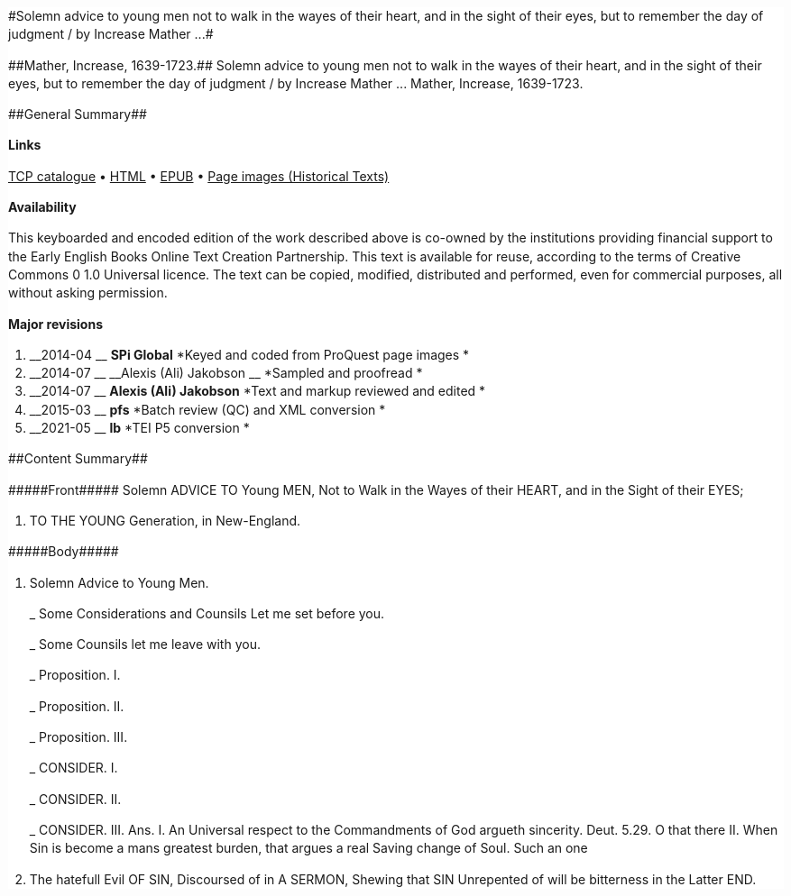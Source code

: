#Solemn advice to young men not to walk in the wayes of their heart, and in the sight of their eyes, but to remember the day of judgment / by Increase Mather ...#

##Mather, Increase, 1639-1723.##
Solemn advice to young men not to walk in the wayes of their heart, and in the sight of their eyes, but to remember the day of judgment / by Increase Mather ...
Mather, Increase, 1639-1723.

##General Summary##

**Links**

[TCP catalogue](http://www.ota.ox.ac.uk/tcp/)  • 
[HTML](http://tei.it.ox.ac.uk/tcp/Texts-HTML/free/A50/A50233.html)  • 
[EPUB](http://tei.it.ox.ac.uk/tcp/Texts-EPUB/free/A50/A50233.epub) • 
[Page images (Historical Texts)](https://historicaltexts.jisc.ac.uk/eebo-11790225e)

**Availability**

This keyboarded and encoded edition of the work described above is co-owned by the
    institutions providing financial support to the Early English Books Online Text Creation
    Partnership. This text is available for reuse, according to the terms of  Creative Commons 0 1.0 Universal
    licence. The text can be copied, modified, distributed and performed, even for commercial
    purposes, all without asking permission.

**Major revisions**

1. __2014-04 __ __SPi Global__ *Keyed and coded from ProQuest page images *
1. __2014-07 __ __Alexis (Ali) Jakobson __ *Sampled and proofread *
1. __2014-07 __ __Alexis (Ali) Jakobson__ *Text and markup reviewed and edited *
1. __2015-03 __ __pfs__ *Batch review (QC) and XML conversion *
1. __2021-05 __ __lb__ *TEI P5 conversion *

##Content Summary##

#####Front#####
Solemn ADVICE TO Young MEN, Not to Walk in the Wayes of their HEART, and in the Sight of their EYES;
1. TO THE YOUNG Generation, in New-England.

#####Body#####

1. Solemn Advice to Young Men.

    _ Some Considerations and Counsils Let me set before you.

    _ Some Counsils let me leave with you.

    _ Proposition. I.

    _ Proposition. II.

    _ Proposition. III.

    _ CONSIDER. I.

    _ CONSIDER. II.

    _ CONSIDER. III.
Ans. I. An Universal respect to the Commandments of God argueth sincerity. Deut. 5.29. O that there II. When Sin is become a mans greatest burden, that argues a real Saving change of Soul. Such an one
1. The hatefull Evil OF SIN, Discoursed of in A SERMON, Shewing that SIN Unrepented of will be bitterness in the Latter END.

